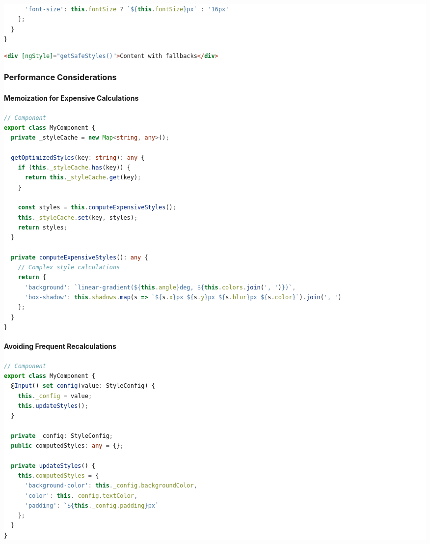 ```typescript
      'font-size': this.fontSize ? `${this.fontSize}px` : '16px'
    };
  }
}
```

```html
<div [ngStyle]="getSafeStyles()">Content with fallbacks</div>
```

### Performance Considerations

#### Memoization for Expensive Calculations
```typescript
// Component
export class MyComponent {
  private _styleCache = new Map<string, any>();
  
  getOptimizedStyles(key: string): any {
    if (this._styleCache.has(key)) {
      return this._styleCache.get(key);
    }
    
    const styles = this.computeExpensiveStyles();
    this._styleCache.set(key, styles);
    return styles;
  }
  
  private computeExpensiveStyles(): any {
    // Complex style calculations
    return {
      'background': `linear-gradient(${this.angle}deg, ${this.colors.join(', ')})`,
      'box-shadow': this.shadows.map(s => `${s.x}px ${s.y}px ${s.blur}px ${s.color}`).join(', ')
    };
  }
}
```

#### Avoiding Frequent Recalculations
```typescript
// Component
export class MyComponent {
  @Input() set config(value: StyleConfig) {
    this._config = value;
    this.updateStyles();
  }
  
  private _config: StyleConfig;
  public computedStyles: any = {};
  
  private updateStyles() {
    this.computedStyles = {
      'background-color': this._config.backgroundColor,
      'color': this._config.textColor,
      'padding': `${this._config.padding}px`
    };
  }
}
```
